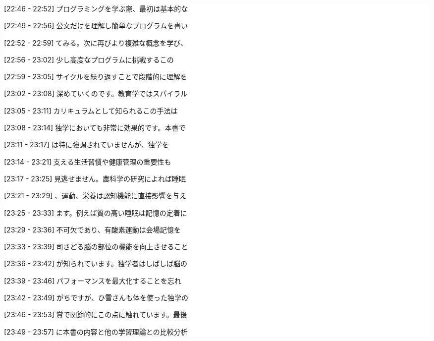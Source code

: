 [22:46 - 22:52]
プログラミングを学ぶ際、最初は基本的な

[22:49 - 22:56]
公文だけを理解し簡単なプログラムを書い

[22:52 - 22:59]
てみる。次に再びより複雑な概念を学び、

[22:56 - 23:02]
少し高度なプログラムに挑戦するこの

[22:59 - 23:05]
サイクルを繰り返すことで段階的に理解を

[23:02 - 23:08]
深めていくのです。教育学ではスパイラル

[23:05 - 23:11]
カリキュラムとして知られるこの手法は

[23:08 - 23:14]
独学においても非常に効果的です。本書で

[23:11 - 23:17]
は特に強調されていませんが、独学を

[23:14 - 23:21]
支える生活習慣や健康管理の重要性も

[23:17 - 23:25]
見逃せません。農科学の研究によれば睡眠

[23:21 - 23:29]
、運動、栄養は認知機能に直接影響を与え

[23:25 - 23:33]
ます。例えば質の高い睡眠は記憶の定着に

[23:29 - 23:36]
不可欠であり、有酸素運動は会場記憶を

[23:33 - 23:39]
司さどる脳の部位の機能を向上させること

[23:36 - 23:42]
が知られています。独学者はしばしば脳の

[23:39 - 23:46]
パフォーマンスを最大化することを忘れ

[23:42 - 23:49]
がちですが、ひ雪さんも体を使った独学の

[23:46 - 23:53]
賞で関節的にこの点に触れています。最後

[23:49 - 23:57]
に本書の内容と他の学習理論との比較分析
